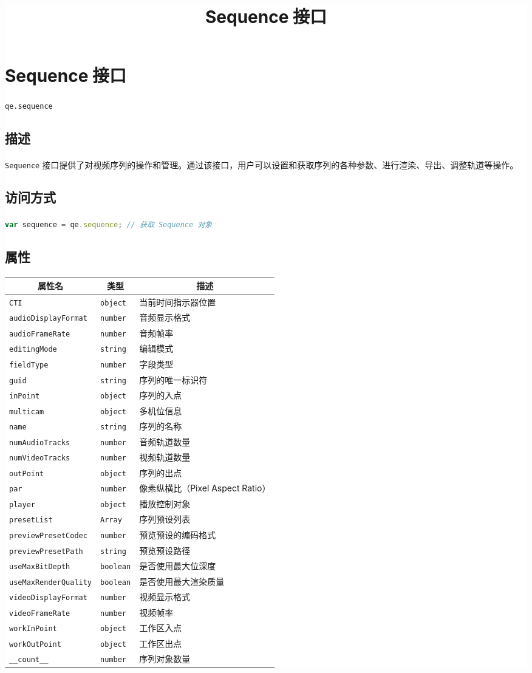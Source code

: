﻿---
title: Sequence 接口
---
# Sequence 接口

`qe.sequence`

## 描述

`Sequence` 接口提供了对视频序列的操作和管理。通过该接口，用户可以设置和获取序列的各种参数、进行渲染、导出、调整轨道等操作。

## 访问方式

```javascript
var sequence = qe.sequence; // 获取 Sequence 对象
```

## 属性

| 属性名                  | 类型           | 描述                             |
| ----------------------- | -------------- | -------------------------------- |
| `CTI`                 | `object`     | 当前时间指示器位置               |
| `audioDisplayFormat`  | `number`     | 音频显示格式                     |
| `audioFrameRate`      | `number`     | 音频帧率                         |
| `editingMode`         | `string`     | 编辑模式                         |
| `fieldType`           | `number`     | 字段类型                         |
| `guid`                | `string`     | 序列的唯一标识符                 |
| `inPoint`             | `object`     | 序列的入点                       |
| `multicam`            | `object`     | 多机位信息                       |
| `name`                | `string`     | 序列的名称                       |
| `numAudioTracks`      | `number`     | 音频轨道数量                     |
| `numVideoTracks`      | `number`     | 视频轨道数量                     |
| `outPoint`            | `object`     | 序列的出点                       |
| `par`                 | `number`     | 像素纵横比（Pixel Aspect Ratio） |
| `player`              | `object`     | 播放控制对象                     |
| `presetList`          | `Array`      | 序列预设列表                     |
| `previewPresetCodec`  | `number`     | 预览预设的编码格式               |
| `previewPresetPath`   | `string`     | 预览预设路径                     |
| `useMaxBitDepth`      | `boolean`    | 是否使用最大位深度               |
| `useMaxRenderQuality` | `boolean`    | 是否使用最大渲染质量             |
| `videoDisplayFormat`  | `number`     | 视频显示格式                     |
| `videoFrameRate`      | `number`     | 视频帧率                         |
| `workInPoint`         | `object`     | 工作区入点                       |
| `workOutPoint`        | `object`     | 工作区出点                       |
| `__count__`           | `number`     | 序列对象数量                     |